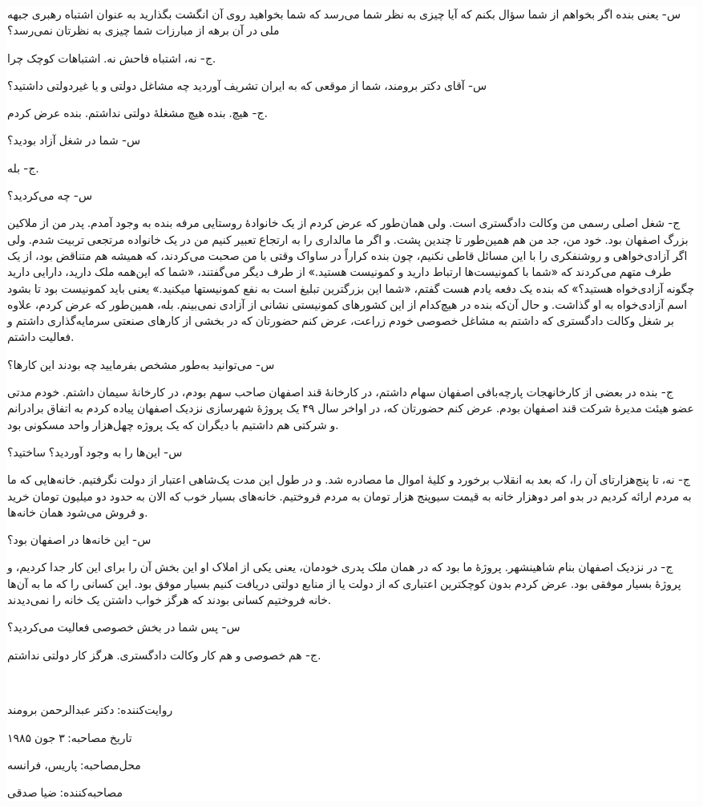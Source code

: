 س- یعنی بنده اگر بخواهم از شما سؤال بکنم که آیا چیزی به نظر شما می‌رسد که شما بخواهید روی آن انگشت بگذارید به عنوان اشتباه رهبری جبهه ملی در آن برهه از مبارزات شما چیزی به نظرتان نمی‌رسد؟

ج- نه، اشتباه فاحش نه. اشتباهات کوچک چرا.

س- آقای دکتر برومند، شما از موقعی که به ایران تشریف آوردید چه مشاغل دولتی و یا غیردولتی داشتید؟

ج- هیچ. بنده هیچ مشغلۀ دولتی نداشتم. بنده عرض کردم.

س- شما در شغل آزاد بودید؟

ج- بله.

س- چه می‌کردید؟

ج- شغل اصلی رسمی من وکالت دادگستری است. ولی همان‌طور که عرض کردم از یک خانوادۀ روستایی مرفه بنده به وجود آمدم. پدر من از ملاکین بزرگ اصفهان بود. خود من، جد من هم همین‌طور تا چندین پشت. و اگر ما مال‏داری را به ارتجاع تعبیر کنیم من در یک خانواده مرتجعی تربیت شدم. ولی اگر آزادی‌خواهی و روشنفکری را با این مسائل قاطی نکنیم، چون بنده کراراً در ساواک وقتی با من صحبت می‌کردند، که همیشه هم متناقض بود، از یک طرف متهم می‌کردند که «شما با کمونیست‌ها ارتباط دارید و کمونیست هستید.» از طرف دیگر می‌گفتند، «شما که این‌همه ملک دارید، دارایی دارید چگونه آزادی‌خواه هستید؟» که بنده یک دفعه یادم هست گفتم، «شما این بزرگترین تبلیغ است به نفع کمونیست‏ها می‏کنید.» یعنی باید کمونیست بود تا بشود اسم آزادی‌خواه به او گذاشت. و حال آن‌که بنده در هیچ‌کدام از این کشورهای کمونیستی نشانی از آزادی نمی‌بینم. بله، همین‌طور که عرض کردم، علاوه بر شغل وکالت دادگستری که داشتم به مشاغل خصوصی خودم زراعت، عرض کنم حضورتان که در بخشی از کارهای صنعتی سرمایه‌گذاری داشتم و فعالیت داشتم.

س- می‌توانید به‌طور مشخص بفرمایید چه بودند این کارها؟

ج- بنده در بعضی از کارخانه‏جات پارچه‌بافی اصفهان سهام داشتم، در کارخانۀ قند اصفهان صاحب سهم بودم، در کارخانۀ سیمان داشتم. خودم مدتی عضو هیئت مدیرۀ شرکت قند اصفهان بودم. عرض کنم حضورتان که، در اواخر سال ۴۹ یک پروژۀ شهرسازی نزدیک اصفهان پیاده کردم به اتفاق برادرانم و شرکتی هم داشتیم با دیگران که یک پروژه چهل‌هزار واحد مسکونی بود.

س- این‌ها را به وجود آوردید؟ ساختید؟

ج- نه، تا پنج‌هزارتای آن را، که بعد به انقلاب برخورد و کلیۀ اموال ما مصادره شد. و در طول این مدت یک‌شاهی اعتبار از دولت نگرفتیم. خانه‌هایی که ما به مردم ارائه کردیم در بدو امر دوهزار خانه به قیمت سی‏وپنج هزار تومان به مردم فروختیم. خانه‌های بسیار خوب که الان به حدود دو میلیون تومان خرید و فروش می‌شود همان خانه‌ها.

س- این خانه‌ها در اصفهان بود؟

ج- در نزدیک اصفهان بنام شاهین‏شهر. پروژۀ ما بود که در همان ملک پدری خودمان، یعنی یکی از املاک او این بخش آن را برای این کار جدا کردیم، و پروژۀ بسیار موفقی بود. عرض کردم بدون کوچکترین اعتباری که از دولت یا از منابع دولتی دریافت کنیم بسیار موفق بود. این کسانی را که ما به آن‌ها خانه فروختیم کسانی بودند که هرگز خواب داشتن یک خانه را نمی‌دیدند.

س- پس شما در بخش خصوصی فعالیت می‌کردید؟

ج- هم خصوصی و هم کار وکالت دادگستری. هرگز کار دولتی نداشتم.

 

روایت‌کننده: دکتر عبدالرحمن برومند

تاریخ مصاحبه: ۳ جون ۱۹۸۵

محل‌مصاحبه: پاریس، فرانسه

مصاحبه‌کننده: ضیا صدقی

